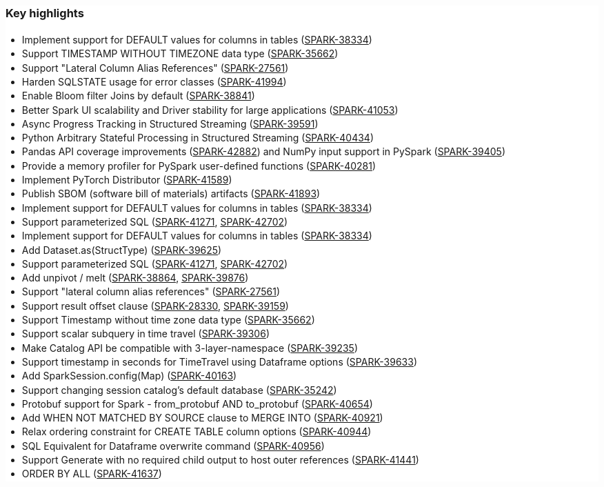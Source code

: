 ### Key highlights
*   Implement support for DEFAULT values for columns in tables ([SPARK-38334](https://issues.apache.org/jira/browse/SPARK-38334))
*   Support TIMESTAMP WITHOUT TIMEZONE data type ([SPARK-35662](https://issues.apache.org/jira/browse/SPARK-35662))
*   Support "Lateral Column Alias References" ([SPARK-27561](https://issues.apache.org/jira/browse/SPARK-27561))
*   Harden SQLSTATE usage for error classes ([SPARK-41994](https://issues.apache.org/jira/browse/SPARK-41994))
*   Enable Bloom filter Joins by default ([SPARK-38841](https://issues.apache.org/jira/browse/SPARK-38841))
*   Better Spark UI scalability and Driver stability for large applications ([SPARK-41053](https://issues.apache.org/jira/browse/SPARK-41053))
*   Async Progress Tracking in Structured Streaming ([SPARK-39591](https://issues.apache.org/jira/browse/SPARK-39591))
*   Python Arbitrary Stateful Processing in Structured Streaming ([SPARK-40434](https://issues.apache.org/jira/browse/SPARK-40434))
*   Pandas API coverage improvements ([SPARK-42882](https://issues.apache.org/jira/browse/SPARK-42882)) and NumPy input support in PySpark ([SPARK-39405](https://issues.apache.org/jira/browse/SPARK-39405))
*   Provide a memory profiler for PySpark user-defined functions ([SPARK-40281](https://issues.apache.org/jira/browse/SPARK-40281))
*   Implement PyTorch Distributor ([SPARK-41589](https://issues.apache.org/jira/browse/SPARK-41589))
*   Publish SBOM (software bill of materials) artifacts ([SPARK-41893](https://issues.apache.org/jira/browse/SPARK-41893))
*   Implement support for DEFAULT values for columns in tables ([SPARK-38334](https://issues.apache.org/jira/browse/SPARK-38334))
*   Support parameterized SQL ([SPARK-41271](https://issues.apache.org/jira/browse/SPARK-41271), [SPARK-42702](https://issues.apache.org/jira/browse/SPARK-42702))
*   Implement support for DEFAULT values for columns in tables ([SPARK-38334](https://issues.apache.org/jira/browse/SPARK-38334))
*   Add Dataset.as(StructType) ([SPARK-39625](https://issues.apache.org/jira/browse/SPARK-39625))
*   Support parameterized SQL ([SPARK-41271](https://issues.apache.org/jira/browse/SPARK-41271), [SPARK-42702](https://issues.apache.org/jira/browse/SPARK-42702))
*   Add unpivot / melt ([SPARK-38864](https://issues.apache.org/jira/browse/SPARK-38864), [SPARK-39876](https://issues.apache.org/jira/browse/SPARK-39876))
*   Support "lateral column alias references" ([SPARK-27561](https://issues.apache.org/jira/browse/SPARK-27561))
*   Support result offset clause ([SPARK-28330](https://issues.apache.org/jira/browse/SPARK-28330), [SPARK-39159](https://issues.apache.org/jira/browse/SPARK-39159))
*   Support Timestamp without time zone data type ([SPARK-35662](https://issues.apache.org/jira/browse/SPARK-35662))
*   Support scalar subquery in time travel ([SPARK-39306](https://issues.apache.org/jira/browse/SPARK-39306))
*   Make Catalog API be compatible with 3-layer-namespace ([SPARK-39235](https://issues.apache.org/jira/browse/SPARK-39235))
*   Support timestamp in seconds for TimeTravel using Dataframe options ([SPARK-39633](https://issues.apache.org/jira/browse/SPARK-39633))
*   Add SparkSession.config(Map) ([SPARK-40163](https://issues.apache.org/jira/browse/SPARK-40163))
*   Support changing session catalog’s default database ([SPARK-35242](https://issues.apache.org/jira/browse/SPARK-35242))
*   Protobuf support for Spark - from\_protobuf AND to\_protobuf ([SPARK-40654](https://issues.apache.org/jira/browse/SPARK-40654))
*   Add WHEN NOT MATCHED BY SOURCE clause to MERGE INTO ([SPARK-40921](https://issues.apache.org/jira/browse/SPARK-40921))
*   Relax ordering constraint for CREATE TABLE column options ([SPARK-40944](https://issues.apache.org/jira/browse/SPARK-40944))
*   SQL Equivalent for Dataframe overwrite command ([SPARK-40956](https://issues.apache.org/jira/browse/SPARK-40956))
*   Support Generate with no required child output to host outer references ([SPARK-41441](https://issues.apache.org/jira/browse/SPARK-41441))
*   ORDER BY ALL ([SPARK-41637](https://issues.apache.org/jira/browse/SPARK-41637))